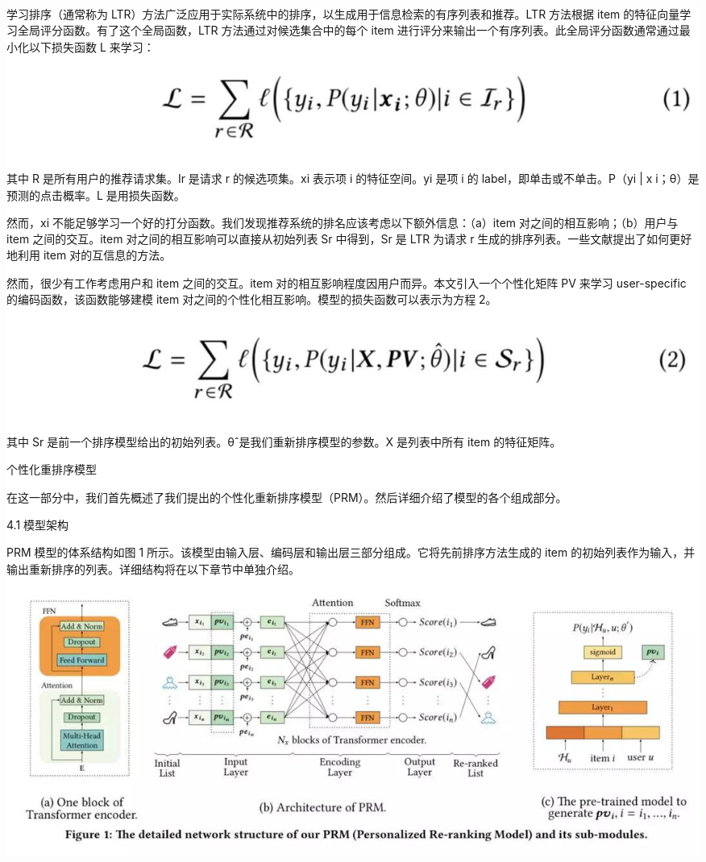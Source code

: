 学习排序（通常称为 LTR）方法广泛应用于实际系统中的排序，以生成用于信息检索的有序列表和推荐。LTR 方法根据 item 的特征向量学习全局评分函数。有了这个全局函数，LTR 方法通过对候选集合中的每个 item 进行评分来输出一个有序列表。此全局评分函数通常通过最小化以下损失函数 L 来学习：

![image](images/1912-altcjytransformerdgxhzpxmxprmscyydgmzxxt-2.jpeg)

其中 R 是所有用户的推荐请求集。Ir 是请求 r 的候选项集。xi 表示项 i 的特征空间。yi 是项 i 的 label，即单击或不单击。P（yi | x i；θ）是预测的点击概率。L 是用损失函数。

然而，xi 不能足够学习一个好的打分函数。我们发现推荐系统的排名应该考虑以下额外信息：（a）item 对之间的相互影响；（b）用户与 item 之间的交互。item 对之间的相互影响可以直接从初始列表 Sr 中得到，Sr 是 LTR 为请求 r 生成的排序列表。一些文献提出了如何更好地利用 item 对的互信息的方法。

然而，很少有工作考虑用户和 item 之间的交互。item 对的相互影响程度因用户而异。本文引入一个个性化矩阵 PV 来学习 user-specific 的编码函数，该函数能够建模 item 对之间的个性化相互影响。模型的损失函数可以表示为方程 2。

![image](images/1912-altcjytransformerdgxhzpxmxprmscyydgmzxxt-3.jpeg)

其中 Sr 是前一个排序模型给出的初始列表。θˆ是我们重新排序模型的参数。X 是列表中所有 item 的特征矩阵。

个性化重排序模型

在这一部分中，我们首先概述了我们提出的个性化重新排序模型（PRM）。然后详细介绍了模型的各个组成部分。

4.1 模型架构

PRM 模型的体系结构如图 1 所示。该模型由输入层、编码层和输出层三部分组成。它将先前排序方法生成的 item 的初始列表作为输入，并输出重新排序的列表。详细结构将在以下章节中单独介绍。

![image](images/1912-altcjytransformerdgxhzpxmxprmscyydgmzxxt-4.jpeg)
